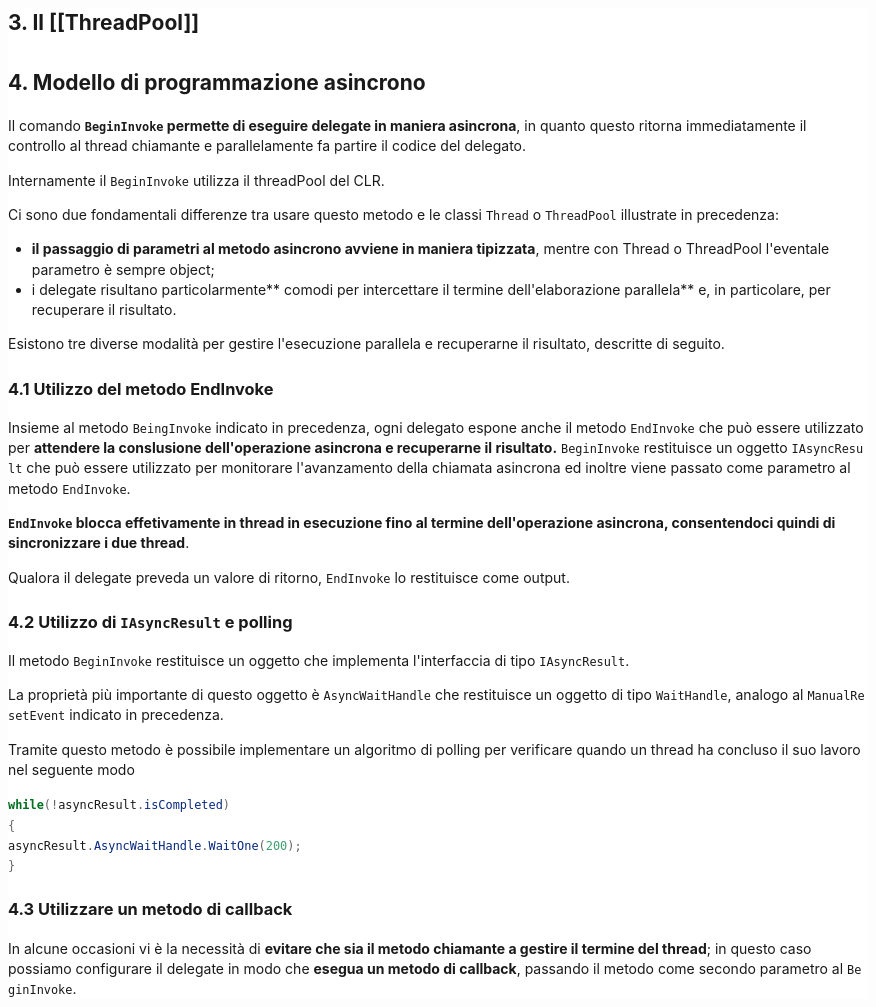 ## 3. Il [[ThreadPool]]

## 4. Modello di programmazione asincrono
Il comando **`BeginInvoke` permette di eseguire delegate in maniera asincrona**, in quanto questo ritorna immediatamente il controllo al thread chiamante e parallelamente fa partire il codice del delegato.

Internamente il `BeginInvoke` utilizza il threadPool del CLR.

Ci sono due fondamentali differenze tra usare questo metodo e le classi `Thread` o `ThreadPool` illustrate in precedenza:

- **il passaggio di parametri al metodo asincrono avviene in maniera tipizzata**, mentre con Thread o ThreadPool l'eventale parametro è sempre object;
- i delegate risultano particolarmente** comodi per intercettare il termine dell'elaborazione parallela** e, in particolare, per recuperare il risultato.

Esistono tre diverse modalità per gestire l'esecuzione parallela e recuperarne il risultato, descritte di seguito.

### 4.1 Utilizzo del metodo EndInvoke
Insieme al metodo `BeingInvoke` indicato in precedenza, ogni delegato espone anche il metodo `EndInvoke` che può essere utilizzato per **attendere la conslusione dell'operazione asincrona e recuperarne il risultato.**
`BeginInvoke` restituisce un oggetto `IAsyncResult` che può essere utilizzato per monitorare l'avanzamento della chiamata asincrona ed inoltre viene passato come parametro al metodo `EndInvoke`.

**`EndInvoke` blocca effetivamente in thread in esecuzione fino al termine dell'operazione asincrona, consentendoci quindi di sincronizzare i due thread**.

Qualora il delegate preveda un valore di ritorno, `EndInvoke` lo restituisce come output.

### 4.2 Utilizzo di `IAsyncResult` e polling
Il metodo `BeginInvoke` restituisce un oggetto che implementa l'interfaccia di tipo `IAsyncResult`.

La proprietà più importante di questo oggetto è `AsyncWaitHandle` che restituisce un oggetto di tipo `WaitHandle`, analogo al `ManualResetEvent` indicato in precedenza.

Tramite questo metodo è possibile implementare un algoritmo di polling per verificare quando un thread ha concluso il suo lavoro nel seguente modo

```csharp
while(!asyncResult.isCompleted)
{
asyncResult.AsyncWaitHandle.WaitOne(200);
}
```

### 4.3 Utilizzare un metodo di callback
In alcune occasioni vi è la necessità di **evitare che sia il metodo chiamante a gestire il termine del thread**; in questo caso possiamo configurare il delegate in modo che **esegua un metodo di callback**, passando il metodo come secondo parametro al `BeginInvoke`.
